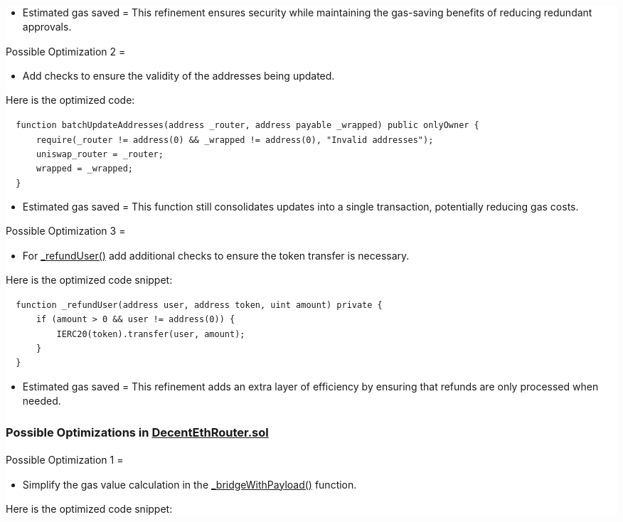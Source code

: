 



- Estimated gas saved = This refinement ensures security while maintaining the gas-saving benefits of reducing redundant approvals.

Possible Optimization 2 = 
-  Add checks to ensure the validity of the addresses being updated.

Here is the optimized code: 




```solidity
  function batchUpdateAddresses(address _router, address payable _wrapped) public onlyOwner {
      require(_router != address(0) && _wrapped != address(0), "Invalid addresses");
      uniswap_router = _router;
      wrapped = _wrapped;
  }
```




- Estimated gas saved = This function still consolidates updates into a single transaction, potentially reducing gas costs.

Possible Optimization 3 = 
- For [_refundUser()](https://github.com/code-423n4/2024-01-decent/blob/main/src/swappers/UniSwapper.sol#L43C2-L45C6) add additional checks to ensure the token transfer is necessary.

Here is the optimized code snippet: 




```solidity
  function _refundUser(address user, address token, uint amount) private {
      if (amount > 0 && user != address(0)) {
          IERC20(token).transfer(user, amount);
      }
  }
```




- Estimated gas saved = This refinement adds an extra layer of efficiency by ensuring that refunds are only processed when needed.

### Possible Optimizations in [DecentEthRouter.sol](https://github.com/decentxyz/decent-bridge/blob/7f90fd4489551b69c20d11eeecb17a3f564afb18/src/DecentEthRouter.sol)

Possible Optimization 1 = 
- Simplify the gas value calculation in the [_bridgeWithPayload()](https://github.com/decentxyz/decent-bridge/blob/7f90fd4489551b69c20d11eeecb17a3f564afb18/src/DecentEthRouter.sol#L148C1-L194C6) function.

Here is the optimized code snippet: 

